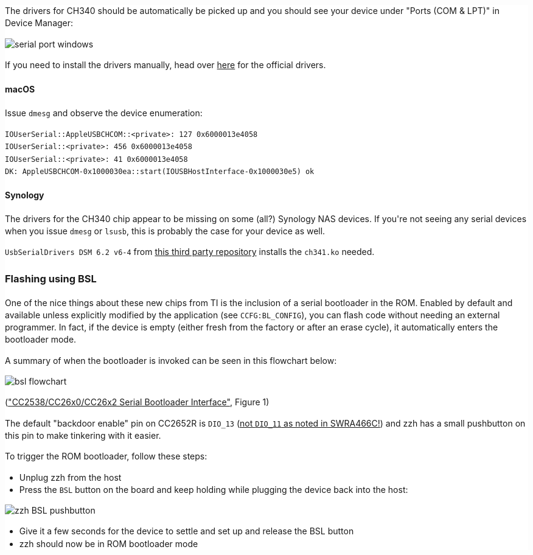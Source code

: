 The drivers for CH340 should be automatically be picked up and you should see your device under "Ports (COM & LPT)" in Device Manager:

![serial port windows](/_assets/zzh-port-windows.png)

If you need to install the drivers manually, head over [here](http://www.wch.cn/downloads/CH341SER_ZIP.html) for the official drivers.

#### macOS

Issue `dmesg` and observe the device enumeration:

```
IOUserSerial::AppleUSBCHCOM::<private>: 127 0x6000013e4058
IOUserSerial::<private>: 456 0x6000013e4058
IOUserSerial::<private>: 41 0x6000013e4058
DK: AppleUSBCHCOM-0x1000030ea::start(IOUSBHostInterface-0x1000030e5) ok
```

#### Synology

The drivers for the CH340 chip appear to be missing on some (all?) Synology NAS devices. If you're not seeing any serial devices when you issue `dmesg` or `lsusb`, this is probably the case for your device as well.

`UsbSerialDrivers DSM 6.2 v6-4` from [this third party repository](http://www.jadahl.com/drivers_6.2) installs the `ch341.ko` needed.


### Flashing using BSL

One of the nice things about these new chips from TI is the inclusion of a serial bootloader in the ROM. Enabled by default and available unless explicitly modified by the application (see `CCFG:BL_CONFIG`), you can flash code without needing an external programmer. In fact, if the device is empty (either fresh from the factory or after an erase cycle), it automatically enters the bootloader mode.

A summary of when the bootloader is invoked can be seen in this flowchart below:

![bsl flowchart](/_assets/bsl-flowchart.png)

(["CC2538/CC26x0/CC26x2 Serial Bootloader Interface"](http://www.ti.com/lit/an/swra466c/swra466c.pdf), Figure 1)

The default "backdoor enable" pin on CC2652R is `DIO_13` ([not `DIO_11` as noted in SWRA466C!](https://e2e.ti.com/support/wireless-connectivity/bluetooth/f/538/t/871984?LAUNCHXL-CC26X2R1-Bootloader-backdoor-enable-pin)) and zzh has a small pushbutton on this pin to make tinkering with it easier.

To trigger the ROM bootloader, follow these steps:

  - Unplug zzh from the host
  - Press the `BSL` button on the board and keep holding while plugging the device back into the host:

![zzh BSL pushbutton](/_assets/zzh-bsl-button.jpg)

  - Give it a few seconds for the device to settle and set up and release the BSL button
  - zzh should now be in ROM bootloader mode
